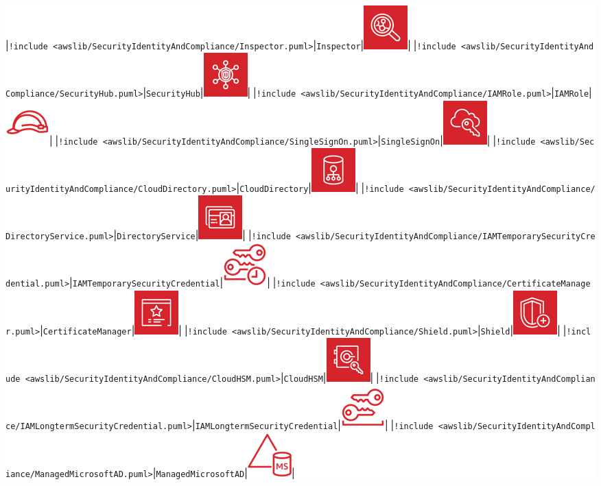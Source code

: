 |`!include <awslib/SecurityIdentityAndCompliance/Inspector.puml>`|`Inspector`|![](../icon/AWS/SecurityIdentityAndCompliance/Inspector.png)|
|`!include <awslib/SecurityIdentityAndCompliance/SecurityHub.puml>`|`SecurityHub`|![](../icon/AWS/SecurityIdentityAndCompliance/SecurityHub.png)|
|`!include <awslib/SecurityIdentityAndCompliance/IAMRole.puml>`|`IAMRole`|![](../icon/AWS/SecurityIdentityAndCompliance/IAMRole.png)|
|`!include <awslib/SecurityIdentityAndCompliance/SingleSignOn.puml>`|`SingleSignOn`|![](../icon/AWS/SecurityIdentityAndCompliance/SingleSignOn.png)|
|`!include <awslib/SecurityIdentityAndCompliance/CloudDirectory.puml>`|`CloudDirectory`|![](../icon/AWS/SecurityIdentityAndCompliance/CloudDirectory.png)|
|`!include <awslib/SecurityIdentityAndCompliance/DirectoryService.puml>`|`DirectoryService`|![](../icon/AWS/SecurityIdentityAndCompliance/DirectoryService.png)|
|`!include <awslib/SecurityIdentityAndCompliance/IAMTemporarySecurityCredential.puml>`|`IAMTemporarySecurityCredential`|![](../icon/AWS/SecurityIdentityAndCompliance/IAMTemporarySecurityCredential.png)|
|`!include <awslib/SecurityIdentityAndCompliance/CertificateManager.puml>`|`CertificateManager`|![](../icon/AWS/SecurityIdentityAndCompliance/CertificateManager.png)|
|`!include <awslib/SecurityIdentityAndCompliance/Shield.puml>`|`Shield`|![](../icon/AWS/SecurityIdentityAndCompliance/Shield.png)|
|`!include <awslib/SecurityIdentityAndCompliance/CloudHSM.puml>`|`CloudHSM`|![](../icon/AWS/SecurityIdentityAndCompliance/CloudHSM.png)|
|`!include <awslib/SecurityIdentityAndCompliance/IAMLongtermSecurityCredential.puml>`|`IAMLongtermSecurityCredential`|![](../icon/AWS/SecurityIdentityAndCompliance/IAMLongtermSecurityCredential.png)|
|`!include <awslib/SecurityIdentityAndCompliance/ManagedMicrosoftAD.puml>`|`ManagedMicrosoftAD`|![](../icon/AWS/SecurityIdentityAndCompliance/ManagedMicrosoftAD.png)|